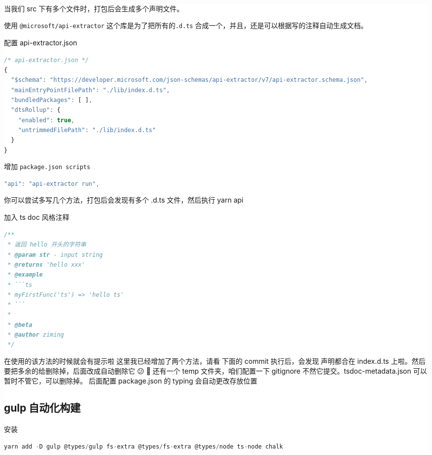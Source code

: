 当我们 src 下有多个文件时，打包后会生成多个声明文件。

使用 `@microsoft/api-extractor` 这个库是为了把所有的`.d.ts` 合成一个，并且，还是可以根据写的注释自动生成文档。

配置 api-extractor.json

```js
/* api-extractor.json */
{
  "$schema": "https://developer.microsoft.com/json-schemas/api-extractor/v7/api-extractor.schema.json",
  "mainEntryPointFilePath": "./lib/index.d.ts",
  "bundledPackages": [ ],
  "dtsRollup": {
    "enabled": true,
    "untrimmedFilePath": "./lib/index.d.ts"
  }
}
```

增加 `package.json scripts`

```js
"api": "api-extractor run",
```

你可以尝试多写几个方法，打包后会发现有多个 .d.ts 文件，然后执行 yarn api

加入 ts doc 风格注释

````js
/**
 * 返回 hello 开头的字符串
 * @param str - input string
 * @returns 'hello xxx'
 * @example
 * ```ts
 * myFirstFunc('ts') => 'hello ts'
 * ```
 *
 * @beta
 * @author ziming
 */
````

在使用的该方法的时候就会有提示啦
这里我已经增加了两个方法，请看 下面的 commit
执行后，会发现 声明都合在 index.d.ts 上啦。然后要把多余的给删除掉，后面改成自动删除它 😕
😤 还有一个 temp 文件夹，咱们配置一下 gitignore 不然它提交。tsdoc-metadata.json 可以暂时不管它，可以删除掉。
后面配置 package.json 的 typing 会自动更改存放位置

## gulp 自动化构建

安装

```js
yarn add -D gulp @types/gulp fs-extra @types/fs-extra @types/node ts-node chalk
```
